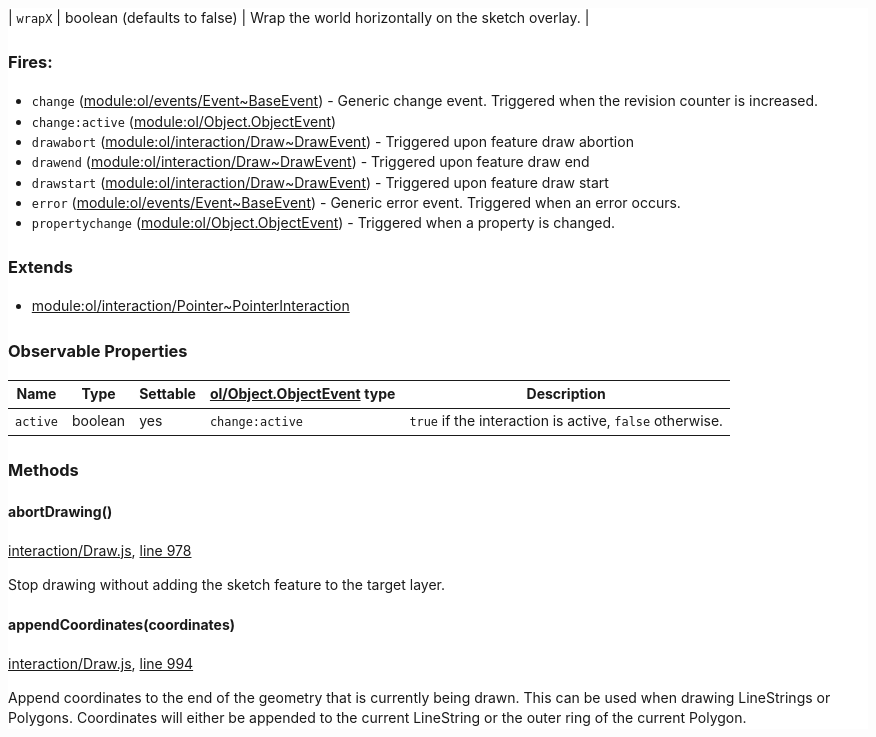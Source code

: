 | `wrapX`             | boolean (defaults to false)                                  | Wrap the world horizontally on the sketch overlay.           |

### Fires:

- `change` ([module:ol/events/Event~BaseEvent](https://openlayers.org/en/latest/apidoc/module-ol_events_Event-BaseEvent.html)) - Generic change event. Triggered when the revision counter is increased.
- `change:active` ([module:ol/Object.ObjectEvent](https://openlayers.org/en/latest/apidoc/module-ol_Object.ObjectEvent.html))
- `drawabort` ([module:ol/interaction/Draw~DrawEvent](https://openlayers.org/en/latest/apidoc/module-ol_interaction_Draw-DrawEvent.html)) - Triggered upon feature draw abortion
- `drawend` ([module:ol/interaction/Draw~DrawEvent](https://openlayers.org/en/latest/apidoc/module-ol_interaction_Draw-DrawEvent.html)) - Triggered upon feature draw end
- `drawstart` ([module:ol/interaction/Draw~DrawEvent](https://openlayers.org/en/latest/apidoc/module-ol_interaction_Draw-DrawEvent.html)) - Triggered upon feature draw start
- `error` ([module:ol/events/Event~BaseEvent](https://openlayers.org/en/latest/apidoc/module-ol_events_Event-BaseEvent.html)) - Generic error event. Triggered when an error occurs.
- `propertychange` ([module:ol/Object.ObjectEvent](https://openlayers.org/en/latest/apidoc/module-ol_Object.ObjectEvent.html)) - Triggered when a property is changed.

### Extends

- [module:ol/interaction/Pointer~PointerInteraction](https://openlayers.org/en/latest/apidoc/module-ol_interaction_Pointer-PointerInteraction.html)

### Observable Properties

| Name     | Type    | Settable | [ol/Object.ObjectEvent](https://openlayers.org/en/latest/apidoc/module-ol_Object.ObjectEvent.html) type | Description                                             |
| -------- | ------- | -------- | ------------------------------------------------------------ | ------------------------------------------------------- |
| `active` | boolean | yes      | `change:active`                                              | `true` if the interaction is active, `false` otherwise. |

### Methods

#### abortDrawing()

[interaction/Draw.js](https://github.com/openlayers/openlayers/blob/v6.4.3/src/ol/interaction/Draw.js), [line 978](https://github.com/openlayers/openlayers/blob/v6.4.3/src/ol/interaction/Draw.js#L978)

Stop drawing without adding the sketch feature to the target layer.



#### appendCoordinates(coordinates)

[interaction/Draw.js](https://github.com/openlayers/openlayers/blob/v6.4.3/src/ol/interaction/Draw.js), [line 994](https://github.com/openlayers/openlayers/blob/v6.4.3/src/ol/interaction/Draw.js#L994)

Append coordinates to the end of the geometry that is currently being drawn. This can be used when drawing LineStrings or Polygons. Coordinates will either be appended to the current LineString or the outer ring of the current Polygon.
